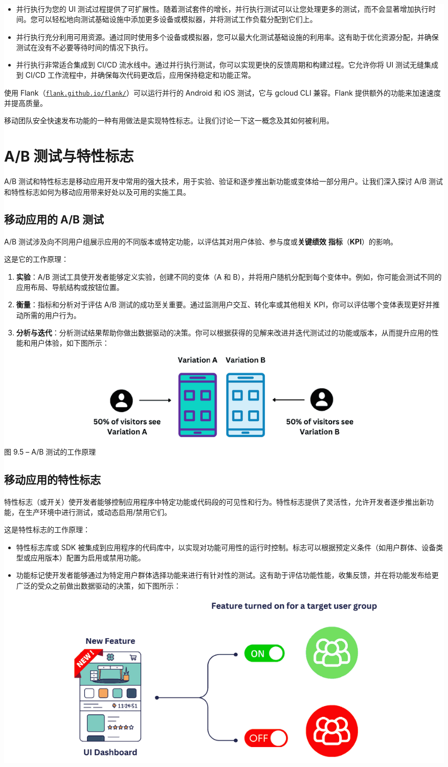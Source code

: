 +   并行执行为您的 UI 测试过程提供了可扩展性。随着测试套件的增长，并行执行测试可以让您处理更多的测试，而不会显著增加执行时间。您可以轻松地向测试基础设施中添加更多设备或模拟器，并将测试工作负载分配到它们上。

+   并行执行充分利用可用资源。通过同时使用多个设备或模拟器，您可以最大化测试基础设施的利用率。这有助于优化资源分配，并确保测试在没有不必要等待时间的情况下执行。

+   并行执行非常适合集成到 CI/CD 流水线中。通过并行执行测试，你可以实现更快的反馈周期和构建过程。它允许你将 UI 测试无缝集成到 CI/CD 工作流程中，并确保每次代码更改后，应用保持稳定和功能正常。

使用 Flank（[`flank.github.io/flank/`](https://flank.github.io/flank/)）可以运行并行的 Android 和 iOS 测试，它与 gcloud CLI 兼容。Flank 提供额外的功能来加速速度并提高质量。

移动团队安全快速发布功能的一种有用做法是实现特性标志。让我们讨论一下这一概念及其如何被利用。

# A/B 测试与特性标志

A/B 测试和特性标志是移动应用开发中常用的强大技术，用于实验、验证和逐步推出新功能或变体给一部分用户。让我们深入探讨 A/B 测试和特性标志如何为移动应用带来好处以及可用的实施工具。

## 移动应用的 A/B 测试

A/B 测试涉及向不同用户组展示应用的不同版本或特定功能，以评估其对用户体验、参与度或**关键绩效** **指标**（**KPI**）的影响。

这是它的工作原理：

1.  **实验**：A/B 测试工具使开发者能够定义实验，创建不同的变体（A 和 B），并将用户随机分配到每个变体中。例如，你可能会测试不同的应用布局、导航结构或按钮位置。

1.  **衡量**：指标和分析对于评估 A/B 测试的成功至关重要。通过监测用户交互、转化率或其他相关 KPI，你可以评估哪个变体表现更好并推动所需的用户行为。

1.  **分析与迭代**：分析测试结果帮助你做出数据驱动的决策。你可以根据获得的见解来改进并迭代测试过的功能或版本，从而提升应用的性能和用户体验，如下图所示：

![图 9.5 – A/B 测试的工作原理](img/Figure_09.5_B18113.jpg)

图 9.5 – A/B 测试的工作原理

## 移动应用的特性标志

特性标志（或开关）使开发者能够控制应用程序中特定功能或代码段的可见性和行为。特性标志提供了灵活性，允许开发者逐步推出新功能，在生产环境中进行测试，或动态启用/禁用它们。

这是特性标志的工作原理：

+   特性标志库或 SDK 被集成到应用程序的代码库中，以实现对功能可用性的运行时控制。标志可以根据预定义条件（如用户群体、设备类型或应用版本）配置为启用或禁用功能。

+   功能标记使开发者能够通过为特定用户群体选择功能来进行有针对性的测试。这有助于评估功能性能，收集反馈，并在将功能发布给更广泛的受众之前做出数据驱动的决策，如下图所示：

![图 9.6 – 功能标记的工作原理](img/Figure_09.6_B18113.jpg)